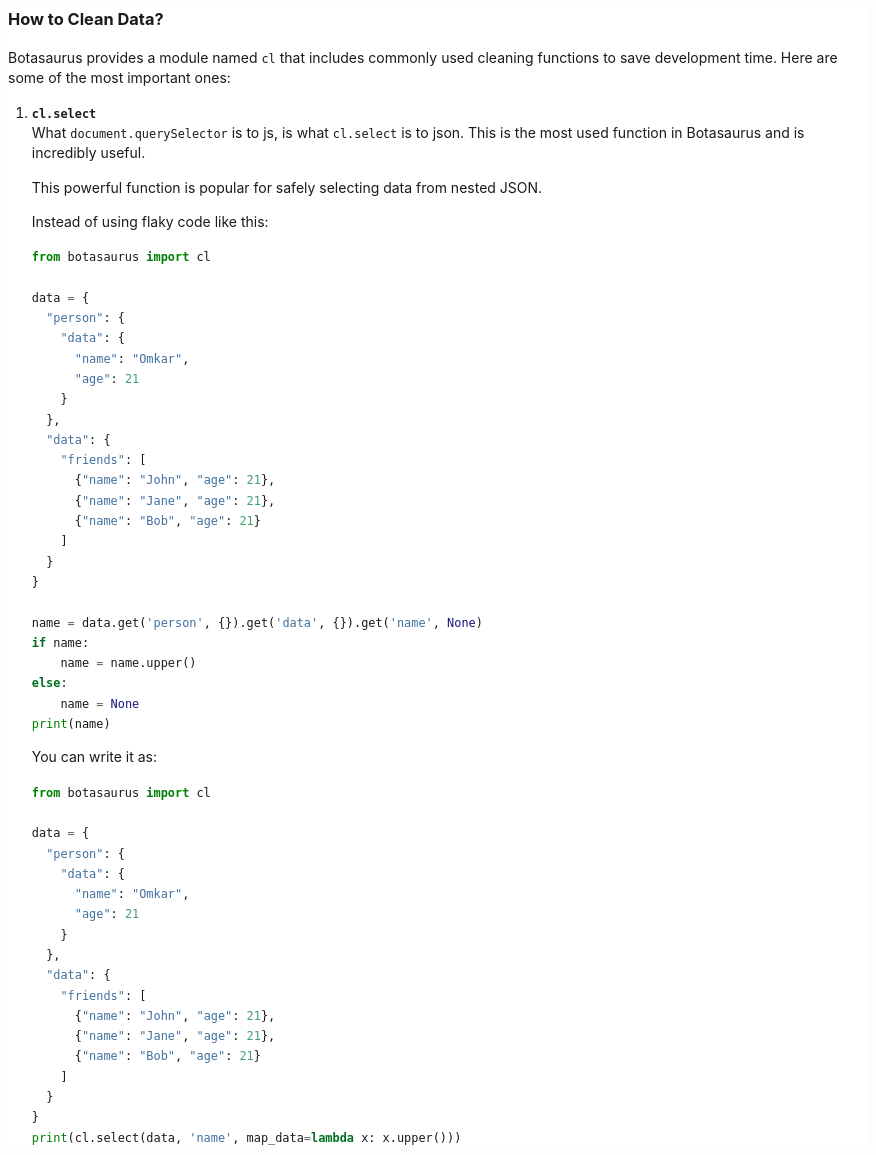 ```python
```

### How to Clean Data?
Botasaurus provides a module named `cl` that includes commonly used cleaning functions to save development time. Here are some of the most important ones:

1. **`cl.select`**  
   What `document.querySelector` is to js, is what `cl.select` is to json. This is the most used function in Botasaurus and is incredibly useful.

   This powerful function is popular for safely selecting data from nested JSON.

   Instead of using flaky code like this:
   ```python
   from botasaurus import cl

   data = {
     "person": {
       "data": {
         "name": "Omkar",
         "age": 21
       }
     },
     "data": {
       "friends": [
         {"name": "John", "age": 21},
         {"name": "Jane", "age": 21},
         {"name": "Bob", "age": 21}
       ]
     }
   }

   name = data.get('person', {}).get('data', {}).get('name', None)
   if name:
       name = name.upper()
   else:
       name = None
   print(name)
   ```

   You can write it as:
   ```python
   from botasaurus import cl

   data = {
     "person": {
       "data": {
         "name": "Omkar",
         "age": 21
       }
     },
     "data": {
       "friends": [
         {"name": "John", "age": 21},
         {"name": "Jane", "age": 21},
         {"name": "Bob", "age": 21}
       ]
     }
   }
   print(cl.select(data, 'name', map_data=lambda x: x.upper()))
   ```
